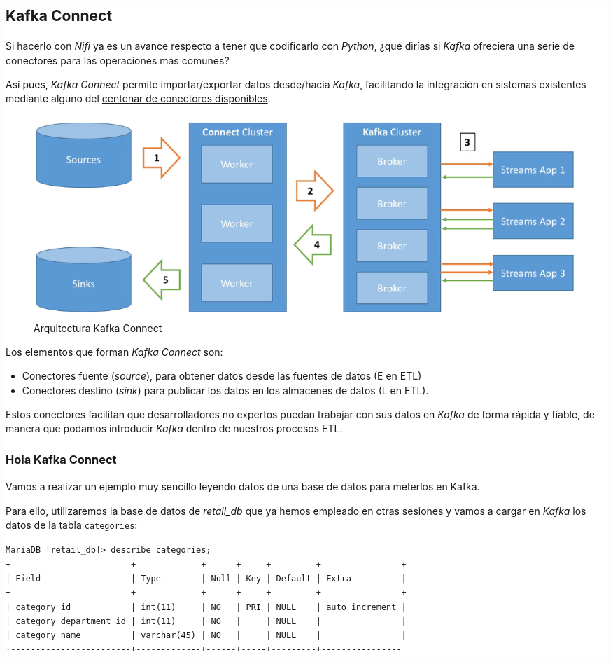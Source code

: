 

## Kafka Connect

Si hacerlo con *Nifi* ya es un avance respecto a tener que codificarlo con *Python*, ¿qué dirías si *Kafka* ofreciera una serie de conectores para las operaciones más comunes?

Así pues, *Kafka Connect* permite importar/exportar datos desde/hacia *Kafka*, facilitando la integración en sistemas existentes mediante alguno del [centenar de conectores disponibles](https://www.confluent.io/hub/).

<figure style="align: center;">
    <img src="images/02kafka-connect.png">
    <figcaption>Arquitectura Kafka Connect</figcaption>
</figure>

Los elementos que forman *Kafka Connect* son:

* Conectores fuente (*source*), para obtener datos desde las fuentes de datos (E en ETL)
* Conectores destino (*sink*) para publicar los datos en los almacenes de datos (L en ETL).

Estos conectores facilitan que desarrolladores no expertos puedan trabajar con sus datos en *Kafka* de forma rápida y fiable, de manera que podamos introducir *Kafka* dentro de nuestros procesos ETL.

### Hola Kafka Connect

Vamos a realizar un ejemplo muy sencillo leyendo datos de una base de datos para meterlos en Kafka.

Para ello, utilizaremos la base de datos de *retail_db* que ya hemos empleado en [otras sesiones](../hadoop/05flume.md#actividades) y vamos a cargar en *Kafka* los datos de la tabla `categories`:

``` mysql
MariaDB [retail_db]> describe categories;
+------------------------+-------------+------+-----+---------+----------------+
| Field                  | Type        | Null | Key | Default | Extra          |
+------------------------+-------------+------+-----+---------+----------------+
| category_id            | int(11)     | NO   | PRI | NULL    | auto_increment |
| category_department_id | int(11)     | NO   |     | NULL    |                |
| category_name          | varchar(45) | NO   |     | NULL    |                |
+------------------------+-------------+------+-----+---------+----------------
```
